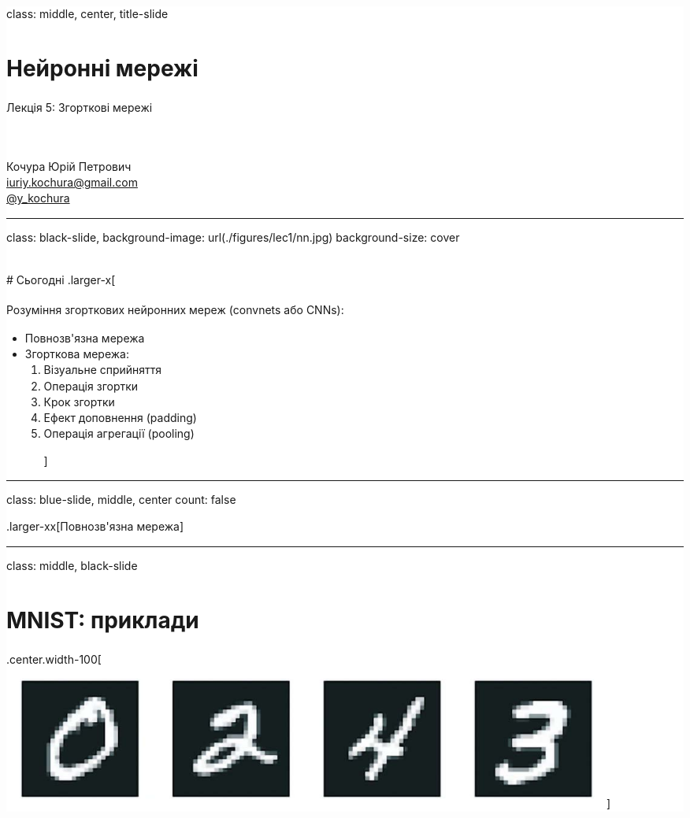 class: middle, center, title-slide
# Нейронні мережі

Лекція 5: Згорткові мережі

<br><br>
Кочура Юрій Петрович<br>
[iuriy.kochura@gmail.com](mailto:iuriy.kochura@gmail.com) <br>
<a href="https://t.me/y_kochura">@y_kochura</a> <br>


---

class:  black-slide,
background-image: url(./figures/lec1/nn.jpg)
background-size: cover

<br>
# Сьогодні
.larger-x[<p class="shadow" style="line-height: 180%;">Розуміння згорткових нейронних мереж (convnets або СNNs): <br>

- Повнозв'язна мережа <br>
- Згорткова мережа: <br>
    1. Візуальне сприйняття <br>
    2. Операція згортки <br>
    3. Крок згортки <br>
    4. Ефект доповнення (padding) <br>
    5. Операція агрегації (pooling)</p>]

---



class: blue-slide, middle, center
count: false

.larger-xx[Повнозв'язна мережа]

---

class: middle, black-slide

# MNIST: приклади

.center.width-100[![](figures/lec5/mnist-samples.png)]
